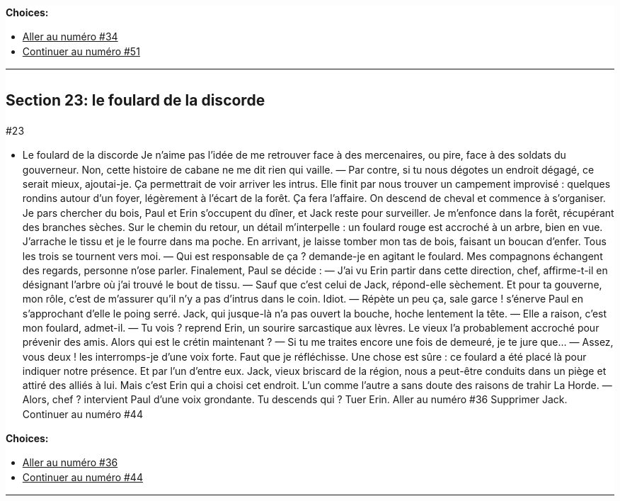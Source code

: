 **Choices:**

- [Aller au numéro #34](#section-34-des-armes-et-des-bouteilles-vides)
- [Continuer au numéro #51](#section-51-belle-trouvaille)

---

## Section 23: le foulard de la discorde

#23
- Le foulard de la discorde
Je n’aime pas l’idée de me retrouver face à des mercenaires, ou pire, face à des soldats du gouverneur. Non, cette histoire de cabane ne me dit rien qui vaille.
— Par contre, si tu nous dégotes un endroit dégagé, ce serait mieux, ajoutai-je. Ça permettrait de voir arriver les intrus.
Elle finit par nous trouver un campement improvisé : quelques rondins autour d’un foyer, légèrement à l’écart de la forêt. Ça fera l’affaire.
On descend de cheval et commence à s’organiser. Je pars chercher du bois, Paul et Erin s’occupent du dîner, et Jack reste pour surveiller.
Je m’enfonce dans la forêt, récupérant des branches sèches. Sur le chemin du retour, un détail m’interpelle : un foulard rouge est accroché à un arbre, bien en vue. J’arrache le tissu et je le fourre dans ma poche.
En arrivant, je laisse tomber mon tas de bois, faisant un boucan d’enfer. Tous les trois se tournent vers moi.
— Qui est responsable de ça ? demande-je en agitant le foulard.
Mes compagnons échangent des regards, personne n’ose parler. Finalement, Paul se décide :
— J’ai vu Erin partir dans cette direction, chef, affirme-t-il en désignant l’arbre où j’ai trouvé le bout de tissu.
— Sauf que c’est celui de Jack, répond-elle sèchement. Et pour ta gouverne, mon rôle, c’est de m’assurer qu’il n’y a pas d’intrus dans le coin. Idiot.
— Répète un peu ça, sale garce ! s’énerve Paul en s’approchant d’elle le poing serré.
Jack, qui jusque-là n’a pas ouvert la bouche, hoche lentement la tête.
— Elle a raison, c’est mon foulard, admet-il.
— Tu vois ? reprend Erin, un sourire sarcastique aux lèvres. Le vieux l’a probablement accroché pour prévenir des amis. Alors qui est le crétin maintenant ?
— Si tu me traites encore une fois de demeuré, je te jure que…
— Assez, vous deux ! les interromps-je d’une voix forte. Faut que je réfléchisse.
Une chose est sûre : ce foulard a été placé là pour indiquer notre présence. Et par l’un d’entre eux. Jack, vieux briscard de la région, nous a peut-être conduits dans un piège et attiré des alliés à lui. Mais c’est Erin qui a choisi cet endroit. L’un comme l’autre a sans doute des raisons de trahir La Horde.
— Alors, chef ? intervient Paul d’une voix grondante. Tu descends qui ?
Tuer Erin.
Aller au numéro #36
Supprimer Jack.
Continuer au numéro #44

**Choices:**

- [Aller au numéro #36](#section-36-nuit-à-la-belle-étoile)
- [Continuer au numéro #44](#section-44-sans-guide)

---
